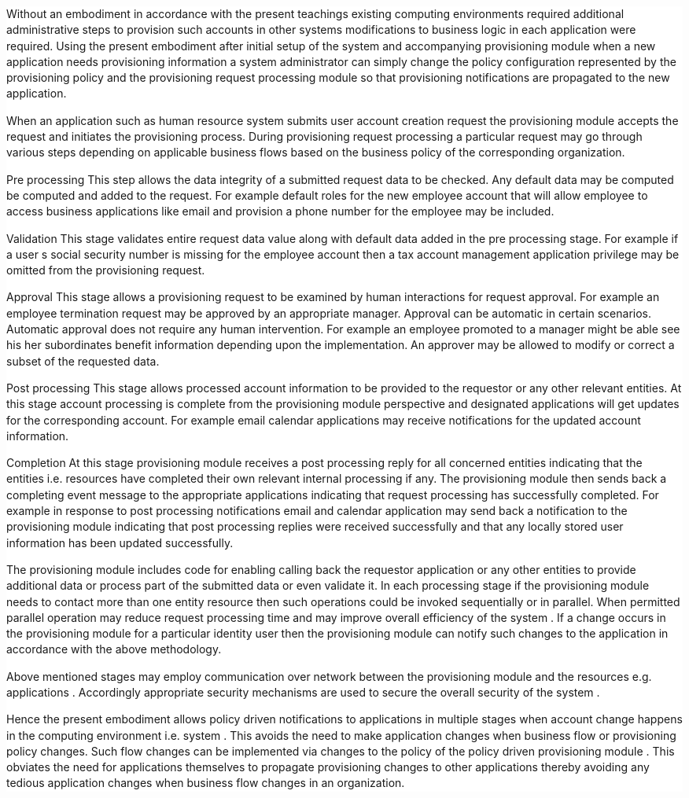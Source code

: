 Without an embodiment in accordance with the present teachings existing computing environments required additional administrative steps to provision such accounts in other systems modifications to business logic in each application were required. Using the present embodiment after initial setup of the system and accompanying provisioning module when a new application needs provisioning information a system administrator can simply change the policy configuration represented by the provisioning policy and the provisioning request processing module so that provisioning notifications are propagated to the new application.

When an application such as human resource system submits user account creation request the provisioning module accepts the request and initiates the provisioning process. During provisioning request processing a particular request may go through various steps depending on applicable business flows based on the business policy of the corresponding organization.

Pre processing This step allows the data integrity of a submitted request data to be checked. Any default data may be computed be computed and added to the request. For example default roles for the new employee account that will allow employee to access business applications like email and provision a phone number for the employee may be included.

Validation This stage validates entire request data value along with default data added in the pre processing stage. For example if a user s social security number is missing for the employee account then a tax account management application privilege may be omitted from the provisioning request.

Approval This stage allows a provisioning request to be examined by human interactions for request approval. For example an employee termination request may be approved by an appropriate manager. Approval can be automatic in certain scenarios. Automatic approval does not require any human intervention. For example an employee promoted to a manager might be able see his her subordinates benefit information depending upon the implementation. An approver may be allowed to modify or correct a subset of the requested data.

Post processing This stage allows processed account information to be provided to the requestor or any other relevant entities. At this stage account processing is complete from the provisioning module perspective and designated applications will get updates for the corresponding account. For example email calendar applications may receive notifications for the updated account information.

Completion At this stage provisioning module receives a post processing reply for all concerned entities indicating that the entities i.e. resources have completed their own relevant internal processing if any. The provisioning module then sends back a completing event message to the appropriate applications indicating that request processing has successfully completed. For example in response to post processing notifications email and calendar application may send back a notification to the provisioning module indicating that post processing replies were received successfully and that any locally stored user information has been updated successfully.

The provisioning module includes code for enabling calling back the requestor application or any other entities to provide additional data or process part of the submitted data or even validate it. In each processing stage if the provisioning module needs to contact more than one entity resource then such operations could be invoked sequentially or in parallel. When permitted parallel operation may reduce request processing time and may improve overall efficiency of the system . If a change occurs in the provisioning module for a particular identity user then the provisioning module can notify such changes to the application in accordance with the above methodology.

Above mentioned stages may employ communication over network between the provisioning module and the resources e.g. applications . Accordingly appropriate security mechanisms are used to secure the overall security of the system .

Hence the present embodiment allows policy driven notifications to applications in multiple stages when account change happens in the computing environment i.e. system . This avoids the need to make application changes when business flow or provisioning policy changes. Such flow changes can be implemented via changes to the policy of the policy driven provisioning module . This obviates the need for applications themselves to propagate provisioning changes to other applications thereby avoiding any tedious application changes when business flow changes in an organization.
